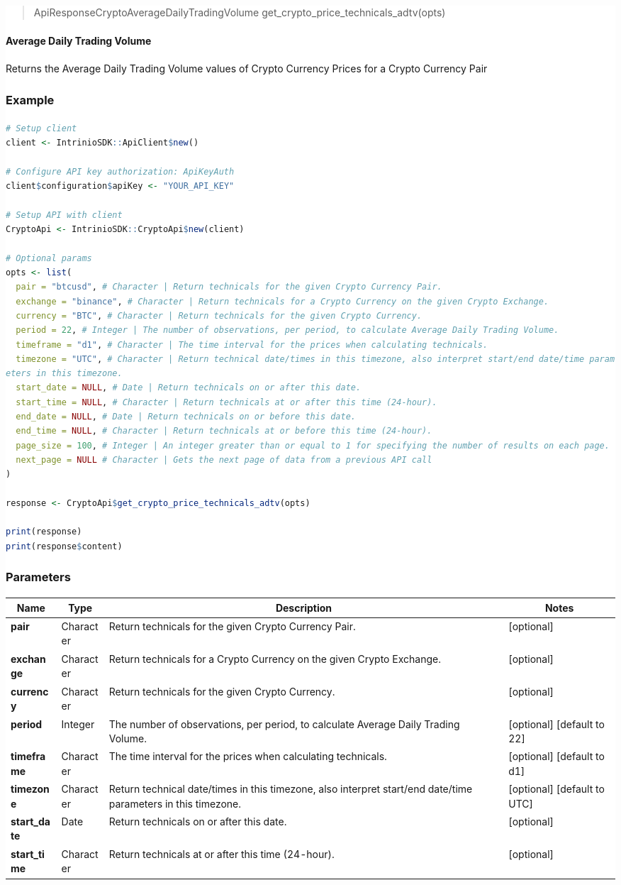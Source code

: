 [//]: # (START_OVERVIEW)

> ApiResponseCryptoAverageDailyTradingVolume get_crypto_price_technicals_adtv(opts)

#### Average Daily Trading Volume


Returns the Average Daily Trading Volume values of Crypto Currency Prices for a Crypto Currency Pair

[//]: # (END_OVERVIEW)

### Example

[//]: # (START_CODE_EXAMPLE)
```r
# Setup client
client <- IntrinioSDK::ApiClient$new()

# Configure API key authorization: ApiKeyAuth
client$configuration$apiKey <- "YOUR_API_KEY"

# Setup API with client
CryptoApi <- IntrinioSDK::CryptoApi$new(client)

# Optional params
opts <- list(
  pair = "btcusd", # Character | Return technicals for the given Crypto Currency Pair.
  exchange = "binance", # Character | Return technicals for a Crypto Currency on the given Crypto Exchange.
  currency = "BTC", # Character | Return technicals for the given Crypto Currency.
  period = 22, # Integer | The number of observations, per period, to calculate Average Daily Trading Volume.
  timeframe = "d1", # Character | The time interval for the prices when calculating technicals.
  timezone = "UTC", # Character | Return technical date/times in this timezone, also interpret start/end date/time parameters in this timezone.
  start_date = NULL, # Date | Return technicals on or after this date.
  start_time = NULL, # Character | Return technicals at or after this time (24-hour).
  end_date = NULL, # Date | Return technicals on or before this date.
  end_time = NULL, # Character | Return technicals at or before this time (24-hour).
  page_size = 100, # Integer | An integer greater than or equal to 1 for specifying the number of results on each page.
  next_page = NULL # Character | Gets the next page of data from a previous API call
)

response <- CryptoApi$get_crypto_price_technicals_adtv(opts)

print(response)
print(response$content)
```

[//]: # (END_CODE_EXAMPLE)

[//]: # (START_DEFINITION)

### Parameters

[//]: # (START_PARAMETERS)


Name | Type | Description  | Notes
------------- | ------------- | ------------- | -------------
 **pair** | Character| Return technicals for the given Crypto Currency Pair. | [optional]  &nbsp;
 **exchange** | Character| Return technicals for a Crypto Currency on the given Crypto Exchange. | [optional]  &nbsp;
 **currency** | Character| Return technicals for the given Crypto Currency. | [optional]  &nbsp;
 **period** | Integer| The number of observations, per period, to calculate Average Daily Trading Volume. | [optional] [default to 22] &nbsp;
 **timeframe** | Character| The time interval for the prices when calculating technicals. | [optional] [default to d1] &nbsp;
 **timezone** | Character| Return technical date/times in this timezone, also interpret start/end date/time parameters in this timezone. | [optional] [default to UTC] &nbsp;
 **start_date** | Date| Return technicals on or after this date. | [optional]  &nbsp;
 **start_time** | Character| Return technicals at or after this time (24-hour). | [optional]  &nbsp;

[//]: # (START_OPERATION)
[//]: # (CLASS:IntrinioSDK::CryptoApi)
[//]: # (METHOD:get_crypto_book_asks)
[//]: # (RETURN_TYPE:IntrinioSDK::ApiResponseCryptoBookAsks)
[//]: # (RETURN_TYPE_KIND:object)
[//]: # (RETURN_TYPE_DOC:ApiResponseCryptoBookAsks.md)
[//]: # (OPERATION:get_crypto_book_asks_v2)
[//]: # (ENDPOINT:/crypto/book/asks)
[//]: # (DOCUMENT_LINK:CryptoApi.md#get_crypto_book_asks)
[//]: # (END_PARAMETERS)
[//]: # (END_OPERATION)
[//]: # (START_OPERATION)
[//]: # (CLASS:IntrinioSDK::CryptoApi)
[//]: # (METHOD:get_crypto_book_bids)
[//]: # (RETURN_TYPE:IntrinioSDK::ApiResponseCryptoBookBids)
[//]: # (RETURN_TYPE_KIND:object)
[//]: # (RETURN_TYPE_DOC:ApiResponseCryptoBookBids.md)
[//]: # (OPERATION:get_crypto_book_bids_v2)
[//]: # (ENDPOINT:/crypto/book/bids)
[//]: # (DOCUMENT_LINK:CryptoApi.md#get_crypto_book_bids)
[//]: # (END_PARAMETERS)
[//]: # (END_OPERATION)
[//]: # (START_OPERATION)
[//]: # (CLASS:IntrinioSDK::CryptoApi)
[//]: # (METHOD:get_crypto_book_summary)
[//]: # (RETURN_TYPE:IntrinioSDK::ApiResponseCryptoBook)
[//]: # (RETURN_TYPE_KIND:object)
[//]: # (RETURN_TYPE_DOC:ApiResponseCryptoBook.md)
[//]: # (OPERATION:get_crypto_book_summary_v2)
[//]: # (ENDPOINT:/crypto/book)
[//]: # (DOCUMENT_LINK:CryptoApi.md#get_crypto_book_summary)
[//]: # (END_PARAMETERS)
[//]: # (END_OPERATION)
[//]: # (START_OPERATION)
[//]: # (CLASS:IntrinioSDK::CryptoApi)
[//]: # (METHOD:get_crypto_currencies)
[//]: # (RETURN_TYPE:IntrinioSDK::ApiResponseCryptoCurrencies)
[//]: # (RETURN_TYPE_KIND:object)
[//]: # (RETURN_TYPE_DOC:ApiResponseCryptoCurrencies.md)
[//]: # (OPERATION:get_crypto_currencies_v2)
[//]: # (ENDPOINT:/crypto/currencies)
[//]: # (DOCUMENT_LINK:CryptoApi.md#get_crypto_currencies)
[//]: # (END_PARAMETERS)
[//]: # (END_OPERATION)
[//]: # (START_OPERATION)
[//]: # (CLASS:IntrinioSDK::CryptoApi)
[//]: # (METHOD:get_crypto_exchanges)
[//]: # (RETURN_TYPE:IntrinioSDK::ApiResponseCryptoExchanges)
[//]: # (RETURN_TYPE_KIND:object)
[//]: # (RETURN_TYPE_DOC:ApiResponseCryptoExchanges.md)
[//]: # (OPERATION:get_crypto_exchanges_v2)
[//]: # (ENDPOINT:/crypto/exchanges)
[//]: # (DOCUMENT_LINK:CryptoApi.md#get_crypto_exchanges)
[//]: # (END_PARAMETERS)
[//]: # (END_OPERATION)
[//]: # (START_OPERATION)
[//]: # (CLASS:IntrinioSDK::CryptoApi)
[//]: # (METHOD:get_crypto_pairs)
[//]: # (RETURN_TYPE:IntrinioSDK::ApiResponseCryptoPairs)
[//]: # (RETURN_TYPE_KIND:object)
[//]: # (RETURN_TYPE_DOC:ApiResponseCryptoPairs.md)
[//]: # (OPERATION:get_crypto_pairs_v2)
[//]: # (ENDPOINT:/crypto/pairs)
[//]: # (DOCUMENT_LINK:CryptoApi.md#get_crypto_pairs)
[//]: # (END_PARAMETERS)
[//]: # (END_OPERATION)
[//]: # (START_OPERATION)
[//]: # (CLASS:IntrinioSDK::CryptoApi)
[//]: # (METHOD:get_crypto_price_technicals_adi)
[//]: # (RETURN_TYPE:IntrinioSDK::ApiResponseCryptoAccumulationDistributionIndex)
[//]: # (RETURN_TYPE_KIND:object)
[//]: # (RETURN_TYPE_DOC:ApiResponseCryptoAccumulationDistributionIndex.md)
[//]: # (OPERATION:get_crypto_price_technicals_adi_v2)
[//]: # (ENDPOINT:/crypto/prices/technicals/adi)
[//]: # (DOCUMENT_LINK:CryptoApi.md#get_crypto_price_technicals_adi)
[//]: # (END_PARAMETERS)
[//]: # (END_OPERATION)
[//]: # (START_OPERATION)
[//]: # (CLASS:IntrinioSDK::CryptoApi)
[//]: # (METHOD:get_crypto_price_technicals_adtv)
[//]: # (RETURN_TYPE:IntrinioSDK::ApiResponseCryptoAverageDailyTradingVolume)
[//]: # (RETURN_TYPE_KIND:object)
[//]: # (RETURN_TYPE_DOC:ApiResponseCryptoAverageDailyTradingVolume.md)
[//]: # (OPERATION:get_crypto_price_technicals_adtv_v2)
[//]: # (ENDPOINT:/crypto/prices/technicals/adtv)
[//]: # (DOCUMENT_LINK:CryptoApi.md#get_crypto_price_technicals_adtv)
[//]: # (END_PARAMETERS)
[//]: # (END_OPERATION)
[//]: # (START_OPERATION)
[//]: # (CLASS:IntrinioSDK::CryptoApi)
[//]: # (METHOD:get_crypto_price_technicals_adx)
[//]: # (RETURN_TYPE:IntrinioSDK::ApiResponseCryptoAverageDirectionalIndex)
[//]: # (RETURN_TYPE_KIND:object)
[//]: # (RETURN_TYPE_DOC:ApiResponseCryptoAverageDirectionalIndex.md)
[//]: # (OPERATION:get_crypto_price_technicals_adx_v2)
[//]: # (ENDPOINT:/crypto/prices/technicals/adx)
[//]: # (DOCUMENT_LINK:CryptoApi.md#get_crypto_price_technicals_adx)
[//]: # (END_PARAMETERS)
[//]: # (END_OPERATION)
[//]: # (START_OPERATION)
[//]: # (CLASS:IntrinioSDK::CryptoApi)
[//]: # (METHOD:get_crypto_price_technicals_ao)
[//]: # (RETURN_TYPE:IntrinioSDK::ApiResponseCryptoAwesomeOscillator)
[//]: # (RETURN_TYPE_KIND:object)
[//]: # (RETURN_TYPE_DOC:ApiResponseCryptoAwesomeOscillator.md)
[//]: # (OPERATION:get_crypto_price_technicals_ao_v2)
[//]: # (ENDPOINT:/crypto/prices/technicals/ao)
[//]: # (DOCUMENT_LINK:CryptoApi.md#get_crypto_price_technicals_ao)
[//]: # (END_PARAMETERS)
[//]: # (END_OPERATION)
[//]: # (START_OPERATION)
[//]: # (CLASS:IntrinioSDK::CryptoApi)
[//]: # (METHOD:get_crypto_price_technicals_atr)
[//]: # (RETURN_TYPE:IntrinioSDK::ApiResponseCryptoAverageTrueRange)
[//]: # (RETURN_TYPE_KIND:object)
[//]: # (RETURN_TYPE_DOC:ApiResponseCryptoAverageTrueRange.md)
[//]: # (OPERATION:get_crypto_price_technicals_atr_v2)
[//]: # (ENDPOINT:/crypto/prices/technicals/atr)
[//]: # (DOCUMENT_LINK:CryptoApi.md#get_crypto_price_technicals_atr)
[//]: # (END_PARAMETERS)
[//]: # (END_OPERATION)
[//]: # (START_OPERATION)
[//]: # (CLASS:IntrinioSDK::CryptoApi)
[//]: # (METHOD:get_crypto_price_technicals_bb)
[//]: # (RETURN_TYPE:IntrinioSDK::ApiResponseCryptoBollingerBands)
[//]: # (RETURN_TYPE_KIND:object)
[//]: # (RETURN_TYPE_DOC:ApiResponseCryptoBollingerBands.md)
[//]: # (OPERATION:get_crypto_price_technicals_bb_v2)
[//]: # (ENDPOINT:/crypto/prices/technicals/bb)
[//]: # (DOCUMENT_LINK:CryptoApi.md#get_crypto_price_technicals_bb)
[//]: # (END_PARAMETERS)
[//]: # (END_OPERATION)
[//]: # (START_OPERATION)
[//]: # (CLASS:IntrinioSDK::CryptoApi)
[//]: # (METHOD:get_crypto_price_technicals_cci)
[//]: # (RETURN_TYPE:IntrinioSDK::ApiResponseCryptoCommodityChannelIndex)
[//]: # (RETURN_TYPE_KIND:object)
[//]: # (RETURN_TYPE_DOC:ApiResponseCryptoCommodityChannelIndex.md)
[//]: # (OPERATION:get_crypto_price_technicals_cci_v2)
[//]: # (ENDPOINT:/crypto/prices/technicals/cci)
[//]: # (DOCUMENT_LINK:CryptoApi.md#get_crypto_price_technicals_cci)
[//]: # (END_PARAMETERS)
[//]: # (END_OPERATION)
[//]: # (START_OPERATION)
[//]: # (CLASS:IntrinioSDK::CryptoApi)
[//]: # (METHOD:get_crypto_price_technicals_cmf)
[//]: # (RETURN_TYPE:IntrinioSDK::ApiResponseCryptoChaikinMoneyFlow)
[//]: # (RETURN_TYPE_KIND:object)
[//]: # (RETURN_TYPE_DOC:ApiResponseCryptoChaikinMoneyFlow.md)
[//]: # (OPERATION:get_crypto_price_technicals_cmf_v2)
[//]: # (ENDPOINT:/crypto/prices/technicals/cmf)
[//]: # (DOCUMENT_LINK:CryptoApi.md#get_crypto_price_technicals_cmf)
[//]: # (END_PARAMETERS)
[//]: # (END_OPERATION)
[//]: # (START_OPERATION)
[//]: # (CLASS:IntrinioSDK::CryptoApi)
[//]: # (METHOD:get_crypto_price_technicals_dc)
[//]: # (RETURN_TYPE:IntrinioSDK::ApiResponseCryptoDonchianChannel)
[//]: # (RETURN_TYPE_KIND:object)
[//]: # (RETURN_TYPE_DOC:ApiResponseCryptoDonchianChannel.md)
[//]: # (OPERATION:get_crypto_price_technicals_dc_v2)
[//]: # (ENDPOINT:/crypto/prices/technicals/dc)
[//]: # (DOCUMENT_LINK:CryptoApi.md#get_crypto_price_technicals_dc)
[//]: # (END_PARAMETERS)
[//]: # (END_OPERATION)
[//]: # (START_OPERATION)
[//]: # (CLASS:IntrinioSDK::CryptoApi)
[//]: # (METHOD:get_crypto_price_technicals_dpo)
[//]: # (RETURN_TYPE:IntrinioSDK::ApiResponseCryptoDetrendedPriceOscillator)
[//]: # (RETURN_TYPE_KIND:object)
[//]: # (RETURN_TYPE_DOC:ApiResponseCryptoDetrendedPriceOscillator.md)
[//]: # (OPERATION:get_crypto_price_technicals_dpo_v2)
[//]: # (ENDPOINT:/crypto/prices/technicals/dpo)
[//]: # (DOCUMENT_LINK:CryptoApi.md#get_crypto_price_technicals_dpo)
[//]: # (END_PARAMETERS)
[//]: # (END_OPERATION)
[//]: # (START_OPERATION)
[//]: # (CLASS:IntrinioSDK::CryptoApi)
[//]: # (METHOD:get_crypto_price_technicals_eom)
[//]: # (RETURN_TYPE:IntrinioSDK::ApiResponseCryptoEaseOfMovement)
[//]: # (RETURN_TYPE_KIND:object)
[//]: # (RETURN_TYPE_DOC:ApiResponseCryptoEaseOfMovement.md)
[//]: # (OPERATION:get_crypto_price_technicals_eom_v2)
[//]: # (ENDPOINT:/crypto/prices/technicals/eom)
[//]: # (DOCUMENT_LINK:CryptoApi.md#get_crypto_price_technicals_eom)
[//]: # (END_PARAMETERS)
[//]: # (END_OPERATION)
[//]: # (START_OPERATION)
[//]: # (CLASS:IntrinioSDK::CryptoApi)
[//]: # (METHOD:get_crypto_price_technicals_fi)
[//]: # (RETURN_TYPE:IntrinioSDK::ApiResponseCryptoForceIndex)
[//]: # (RETURN_TYPE_KIND:object)
[//]: # (RETURN_TYPE_DOC:ApiResponseCryptoForceIndex.md)
[//]: # (OPERATION:get_crypto_price_technicals_fi_v2)
[//]: # (ENDPOINT:/crypto/prices/technicals/fi)
[//]: # (DOCUMENT_LINK:CryptoApi.md#get_crypto_price_technicals_fi)
[//]: # (END_PARAMETERS)
[//]: # (END_OPERATION)
[//]: # (START_OPERATION)
[//]: # (CLASS:IntrinioSDK::CryptoApi)
[//]: # (METHOD:get_crypto_price_technicals_ichimoku)
[//]: # (RETURN_TYPE:IntrinioSDK::ApiResponseCryptoIchimokuKinkoHyo)
[//]: # (RETURN_TYPE_KIND:object)
[//]: # (RETURN_TYPE_DOC:ApiResponseCryptoIchimokuKinkoHyo.md)
[//]: # (OPERATION:get_crypto_price_technicals_ichimoku_v2)
[//]: # (ENDPOINT:/crypto/prices/technicals/ichimoku)
[//]: # (DOCUMENT_LINK:CryptoApi.md#get_crypto_price_technicals_ichimoku)
[//]: # (END_PARAMETERS)
[//]: # (END_OPERATION)
[//]: # (START_OPERATION)
[//]: # (CLASS:IntrinioSDK::CryptoApi)
[//]: # (METHOD:get_crypto_price_technicals_kc)
[//]: # (RETURN_TYPE:IntrinioSDK::ApiResponseCryptoKeltnerChannel)
[//]: # (RETURN_TYPE_KIND:object)
[//]: # (RETURN_TYPE_DOC:ApiResponseCryptoKeltnerChannel.md)
[//]: # (OPERATION:get_crypto_price_technicals_kc_v2)
[//]: # (ENDPOINT:/crypto/prices/technicals/kc)
[//]: # (DOCUMENT_LINK:CryptoApi.md#get_crypto_price_technicals_kc)
[//]: # (END_PARAMETERS)
[//]: # (END_OPERATION)
[//]: # (START_OPERATION)
[//]: # (CLASS:IntrinioSDK::CryptoApi)
[//]: # (METHOD:get_crypto_price_technicals_kst)
[//]: # (RETURN_TYPE:IntrinioSDK::ApiResponseCryptoKnowSureThing)
[//]: # (RETURN_TYPE_KIND:object)
[//]: # (RETURN_TYPE_DOC:ApiResponseCryptoKnowSureThing.md)
[//]: # (OPERATION:get_crypto_price_technicals_kst_v2)
[//]: # (ENDPOINT:/crypto/prices/technicals/kst)
[//]: # (DOCUMENT_LINK:CryptoApi.md#get_crypto_price_technicals_kst)
[//]: # (END_PARAMETERS)
[//]: # (END_OPERATION)
[//]: # (START_OPERATION)
[//]: # (CLASS:IntrinioSDK::CryptoApi)
[//]: # (METHOD:get_crypto_price_technicals_macd)
[//]: # (RETURN_TYPE:IntrinioSDK::ApiResponseCryptoMovingAverageConvergenceDivergence)
[//]: # (RETURN_TYPE_KIND:object)
[//]: # (RETURN_TYPE_DOC:ApiResponseCryptoMovingAverageConvergenceDivergence.md)
[//]: # (OPERATION:get_crypto_price_technicals_macd_v2)
[//]: # (ENDPOINT:/crypto/prices/technicals/macd)
[//]: # (DOCUMENT_LINK:CryptoApi.md#get_crypto_price_technicals_macd)
[//]: # (END_PARAMETERS)
[//]: # (END_OPERATION)
[//]: # (START_OPERATION)
[//]: # (CLASS:IntrinioSDK::CryptoApi)
[//]: # (METHOD:get_crypto_price_technicals_mfi)
[//]: # (RETURN_TYPE:IntrinioSDK::ApiResponseCryptoMoneyFlowIndex)
[//]: # (RETURN_TYPE_KIND:object)
[//]: # (RETURN_TYPE_DOC:ApiResponseCryptoMoneyFlowIndex.md)
[//]: # (OPERATION:get_crypto_price_technicals_mfi_v2)
[//]: # (ENDPOINT:/crypto/prices/technicals/mfi)
[//]: # (DOCUMENT_LINK:CryptoApi.md#get_crypto_price_technicals_mfi)
[//]: # (END_PARAMETERS)
[//]: # (END_OPERATION)
[//]: # (START_OPERATION)
[//]: # (CLASS:IntrinioSDK::CryptoApi)
[//]: # (METHOD:get_crypto_price_technicals_mi)
[//]: # (RETURN_TYPE:IntrinioSDK::ApiResponseCryptoMassIndex)
[//]: # (RETURN_TYPE_KIND:object)
[//]: # (RETURN_TYPE_DOC:ApiResponseCryptoMassIndex.md)
[//]: # (OPERATION:get_crypto_price_technicals_mi_v2)
[//]: # (ENDPOINT:/crypto/prices/technicals/mi)
[//]: # (DOCUMENT_LINK:CryptoApi.md#get_crypto_price_technicals_mi)
[//]: # (END_PARAMETERS)
[//]: # (END_OPERATION)
[//]: # (START_OPERATION)
[//]: # (CLASS:IntrinioSDK::CryptoApi)
[//]: # (METHOD:get_crypto_price_technicals_nvi)
[//]: # (RETURN_TYPE:IntrinioSDK::ApiResponseCryptoNegativeVolumeIndex)
[//]: # (RETURN_TYPE_KIND:object)
[//]: # (RETURN_TYPE_DOC:ApiResponseCryptoNegativeVolumeIndex.md)
[//]: # (OPERATION:get_crypto_price_technicals_nvi_v2)
[//]: # (ENDPOINT:/crypto/prices/technicals/nvi)
[//]: # (DOCUMENT_LINK:CryptoApi.md#get_crypto_price_technicals_nvi)
[//]: # (END_PARAMETERS)
[//]: # (END_OPERATION)
[//]: # (START_OPERATION)
[//]: # (CLASS:IntrinioSDK::CryptoApi)
[//]: # (METHOD:get_crypto_price_technicals_obv)
[//]: # (RETURN_TYPE:IntrinioSDK::ApiResponseCryptoOnBalanceVolume)
[//]: # (RETURN_TYPE_KIND:object)
[//]: # (RETURN_TYPE_DOC:ApiResponseCryptoOnBalanceVolume.md)
[//]: # (OPERATION:get_crypto_price_technicals_obv_v2)
[//]: # (ENDPOINT:/crypto/prices/technicals/obv)
[//]: # (DOCUMENT_LINK:CryptoApi.md#get_crypto_price_technicals_obv)
[//]: # (END_PARAMETERS)